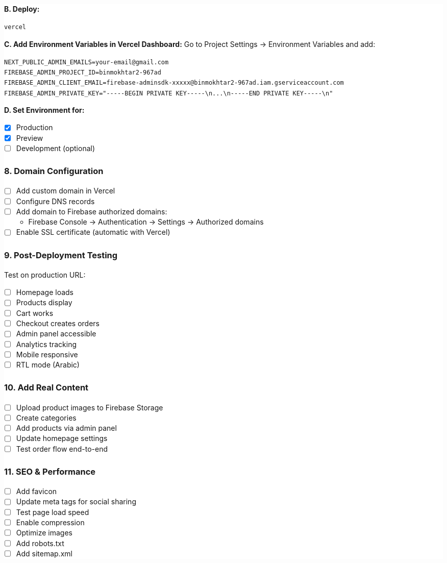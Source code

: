 **B. Deploy:**
```bash
vercel
```

**C. Add Environment Variables in Vercel Dashboard:**
Go to Project Settings → Environment Variables and add:

```
NEXT_PUBLIC_ADMIN_EMAILS=your-email@gmail.com
FIREBASE_ADMIN_PROJECT_ID=binmokhtar2-967ad
FIREBASE_ADMIN_CLIENT_EMAIL=firebase-adminsdk-xxxxx@binmokhtar2-967ad.iam.gserviceaccount.com
FIREBASE_ADMIN_PRIVATE_KEY="-----BEGIN PRIVATE KEY-----\n...\n-----END PRIVATE KEY-----\n"
```

**D. Set Environment for:**
- [x] Production
- [x] Preview
- [ ] Development (optional)

### 8. Domain Configuration
- [ ] Add custom domain in Vercel
- [ ] Configure DNS records
- [ ] Add domain to Firebase authorized domains:
  - Firebase Console → Authentication → Settings → Authorized domains
- [ ] Enable SSL certificate (automatic with Vercel)

### 9. Post-Deployment Testing
Test on production URL:
- [ ] Homepage loads
- [ ] Products display
- [ ] Cart works
- [ ] Checkout creates orders
- [ ] Admin panel accessible
- [ ] Analytics tracking
- [ ] Mobile responsive
- [ ] RTL mode (Arabic)

### 10. Add Real Content
- [ ] Upload product images to Firebase Storage
- [ ] Create categories
- [ ] Add products via admin panel
- [ ] Update homepage settings
- [ ] Test order flow end-to-end

### 11. SEO & Performance
- [ ] Add favicon
- [ ] Update meta tags for social sharing
- [ ] Test page load speed
- [ ] Enable compression
- [ ] Optimize images
- [ ] Add robots.txt
- [ ] Add sitemap.xml
